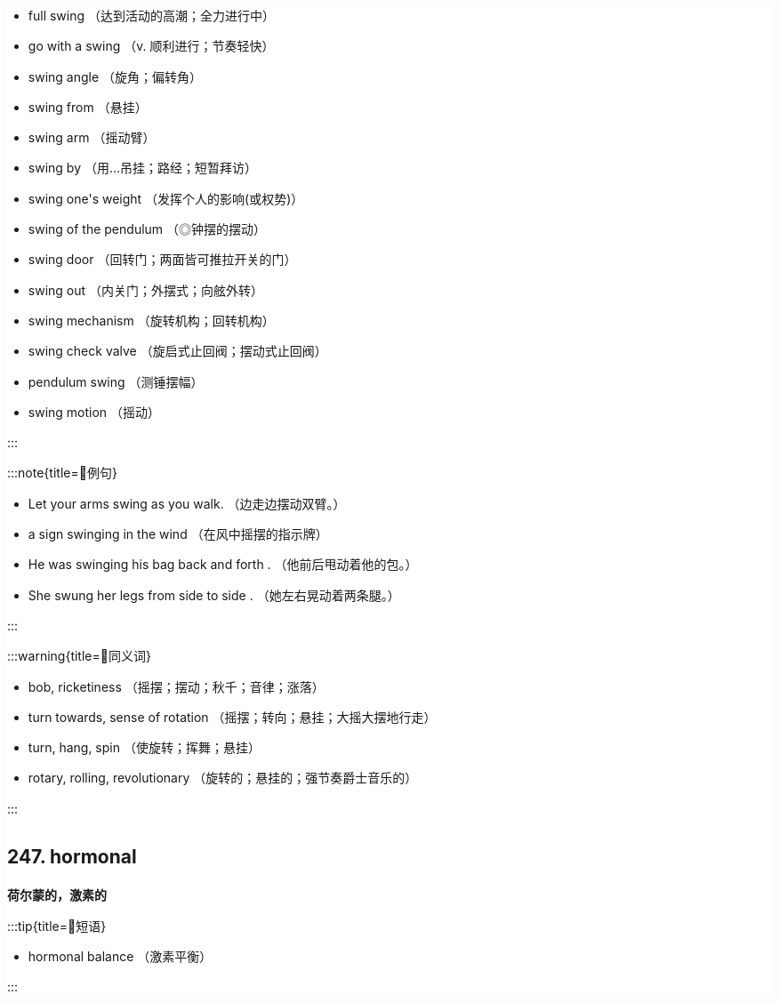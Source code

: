 - full swing （达到活动的高潮；全力进行中）

- go with a swing （v. 顺利进行；节奏轻快）

- swing angle （旋角；偏转角）

- swing from （悬挂）

- swing arm （摇动臂）

- swing by （用…吊挂；路经；短暂拜访）

- swing one's weight （发挥个人的影响(或权势)）

- swing of the pendulum （◎钟摆的摆动）

- swing door （回转门；两面皆可推拉开关的门）

- swing out （内关门；外摆式；向舷外转）

- swing mechanism （旋转机构；回转机构）

- swing check valve （旋启式止回阀；摆动式止回阀）

- pendulum swing （测锤摆幅）

- swing motion （摇动）

:::

:::note{title=🎤例句}

- Let your arms swing as you walk. （边走边摆动双臂。）

- a sign swinging in the wind （在风中摇摆的指示牌）

- He was swinging his bag back and forth . （他前后甩动着他的包。）

- She swung her legs from side to side . （她左右晃动着两条腿。）

:::

:::warning{title=🤔同义词}

- bob, ricketiness （摇摆；摆动；秋千；音律；涨落）

- turn towards, sense of rotation （摇摆；转向；悬挂；大摇大摆地行走）

- turn, hang, spin （使旋转；挥舞；悬挂）

- rotary, rolling, revolutionary （旋转的；悬挂的；强节奏爵士音乐的）

:::


## 247. hormonal

**荷尔蒙的，激素的**

:::tip{title=🤩短语}

- hormonal balance （激素平衡）

:::
